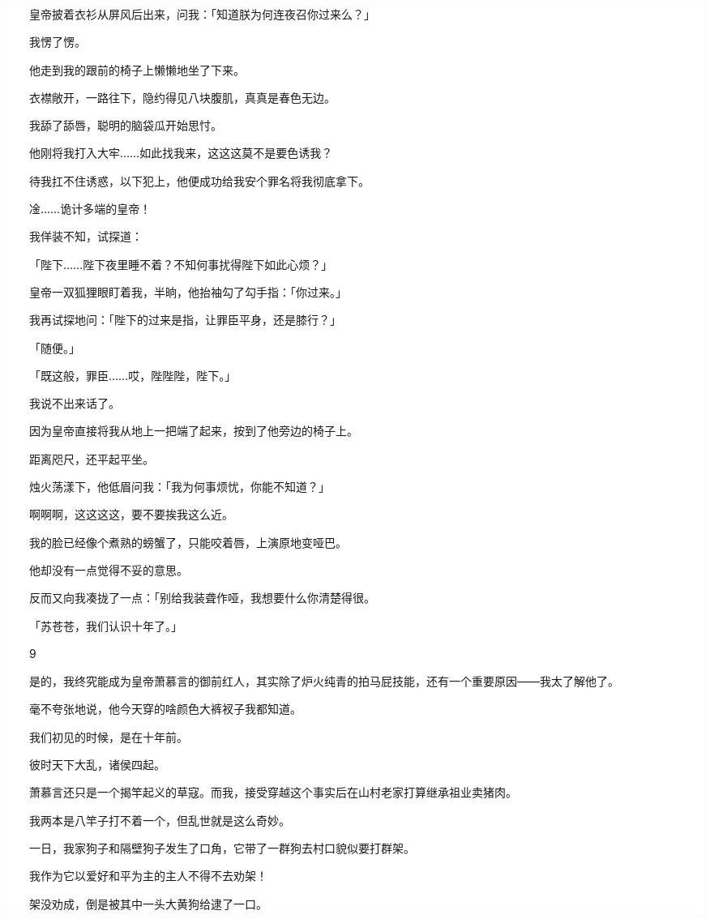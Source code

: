 &emsp;&emsp;皇帝披着衣衫从屏风后出来，问我：「知道朕为何连夜召你过来么？」  
  
&emsp;&emsp;我愣了愣。  
  
&emsp;&emsp;他走到我的跟前的椅子上懒懒地坐了下来。  
  
&emsp;&emsp;衣襟敞开，一路往下，隐约得见八块腹肌，真真是春色无边。  
  
&emsp;&emsp;我舔了舔唇，聪明的脑袋瓜开始思忖。  
  
&emsp;&emsp;他刚将我打入大牢……如此找我来，这这这莫不是要色诱我？  
  
&emsp;&emsp;待我扛不住诱惑，以下犯上，他便成功给我安个罪名将我彻底拿下。  
  
&emsp;&emsp;凎……诡计多端的皇帝！  
  
&emsp;&emsp;我佯装不知，试探道：  
  
&emsp;&emsp;「陛下……陛下夜里睡不着？不知何事扰得陛下如此心烦？」  
  
&emsp;&emsp;皇帝一双狐狸眼盯着我，半晌，他抬袖勾了勾手指：「你过来。」  
  
&emsp;&emsp;我再试探地问：「陛下的过来是指，让罪臣平身，还是膝行？」  
  
&emsp;&emsp;「随便。」  
  
&emsp;&emsp;「既这般，罪臣……哎，陛陛陛，陛下。」  
  
&emsp;&emsp;我说不出来话了。  
  
&emsp;&emsp;因为皇帝直接将我从地上一把端了起来，按到了他旁边的椅子上。  
  
&emsp;&emsp;距离咫尺，还平起平坐。  
  
&emsp;&emsp;烛火荡漾下，他低眉问我：「我为何事烦忧，你能不知道？」  
  
&emsp;&emsp;啊啊啊，这这这这，要不要挨我这么近。  
  
&emsp;&emsp;我的脸已经像个煮熟的螃蟹了，只能咬着唇，上演原地变哑巴。  
  
&emsp;&emsp;他却没有一点觉得不妥的意思。  
  
&emsp;&emsp;反而又向我凑拢了一点：「别给我装聋作哑，我想要什么你清楚得很。  
  
&emsp;&emsp;「苏苍苍，我们认识十年了。」  
  
&emsp;&emsp;9  
  
&emsp;&emsp;是的，我终究能成为皇帝萧慕言的御前红人，其实除了炉火纯青的拍马屁技能，还有一个重要原因——我太了解他了。  
  
&emsp;&emsp;毫不夸张地说，他今天穿的啥颜色大裤衩子我都知道。  
  
&emsp;&emsp;我们初见的时候，是在十年前。  
  
&emsp;&emsp;彼时天下大乱，诸侯四起。  
  
&emsp;&emsp;萧慕言还只是一个揭竿起义的草寇。而我，接受穿越这个事实后在山村老家打算继承祖业卖猪肉。  
  
&emsp;&emsp;我两本是八竿子打不着一个，但乱世就是这么奇妙。  
  
&emsp;&emsp;一日，我家狗子和隔壁狗子发生了口角，它带了一群狗去村口貌似要打群架。  
  
&emsp;&emsp;我作为它以爱好和平为主的主人不得不去劝架！  
  
&emsp;&emsp;架没劝成，倒是被其中一头大黄狗给逮了一口。  
  